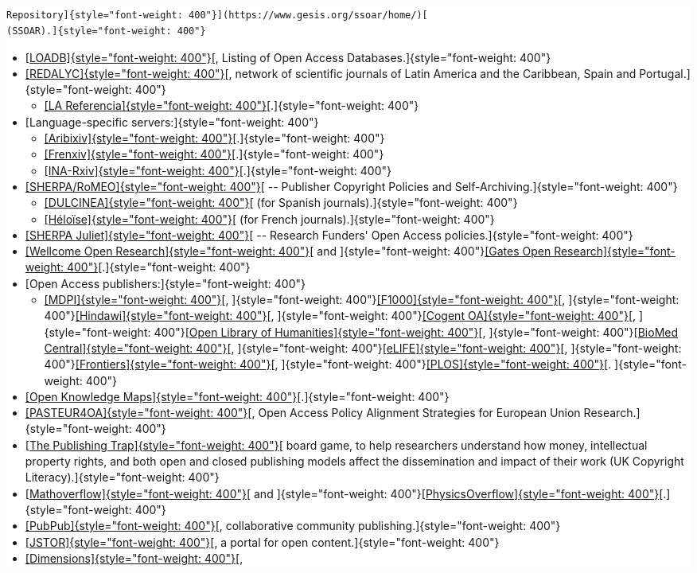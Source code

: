     Repository]{style="font-weight: 400"}](https://www.gesis.org/ssoar/home/)[
    (SSOAR).]{style="font-weight: 400"}
-   [[LOADB]{style="font-weight: 400"}](http://www.loadb.org/)[, Listing
    of Open Access Databases.]{style="font-weight: 400"}
-   [[REDALYC]{style="font-weight: 400"}](http://www.redalyc.org/home.oa)[,
    network of scientific journals of Latin America and the Caribbean,
    Spain and Portugal.]{style="font-weight: 400"}
    -   [[LA
        Referencia]{style="font-weight: 400"}](http://www.lareferencia.info/joomla/en/)[.]{style="font-weight: 400"}
-   [Language-specific servers:]{style="font-weight: 400"}
    -   [[Aribixiv]{style="font-weight: 400"}](https://arabixiv.org/)[.]{style="font-weight: 400"}
    -   [[Frenxiv]{style="font-weight: 400"}](https://frenxiv.org/)[.]{style="font-weight: 400"}
    -   [[INA-Rxiv]{style="font-weight: 400"}](https://osf.io/preprints/inarxiv/)[.]{style="font-weight: 400"}
-   [[SHERPA/RoMEO]{style="font-weight: 400"}](http://www.sherpa.ac.uk/romeo/index.php)[
    -- Publisher Copyright Policies and
    Self-Archiving.]{style="font-weight: 400"}
    -   [[DULCINEA]{style="font-weight: 400"}](http://www.accesoabierto.net/dulcinea/)[
        (for Spanish journals).]{style="font-weight: 400"}
    -   [[Héloïse]{style="font-weight: 400"}](https://heloise.ccsd.cnrs.fr/)[
        (for French journals).]{style="font-weight: 400"}
-   [[SHERPA
    Juliet]{style="font-weight: 400"}](http://v2.sherpa.ac.uk/juliet/)[
    -- Research Funders' Open Access
    policies.]{style="font-weight: 400"}
-   [[Wellcome Open
    Research]{style="font-weight: 400"}](https://wellcomeopenresearch.org/)[
    and ]{style="font-weight: 400"}[[Gates Open
    Research]{style="font-weight: 400"}](https://gatesopenresearch.org/)[.]{style="font-weight: 400"}
-   [Open Access publishers:]{style="font-weight: 400"}
    -   [[MDPI]{style="font-weight: 400"}](http://www.mdpi.com/)[,
        ]{style="font-weight: 400"}[[F1000]{style="font-weight: 400"}](https://f1000research.com/)[,
        ]{style="font-weight: 400"}[[Hindawi]{style="font-weight: 400"}](https://www.hindawi.com/)[,
        ]{style="font-weight: 400"}[[Cogent
        OA]{style="font-weight: 400"}](https://www.cogentoa.com/)[,
        ]{style="font-weight: 400"}[[Open Library of
        Humanities]{style="font-weight: 400"}](https://olh.openlibhums.org/)[,
        ]{style="font-weight: 400"}[[BioMed
        Central]{style="font-weight: 400"}](https://www.biomedcentral.com/journals)[,
        ]{style="font-weight: 400"}[[eLIFE]{style="font-weight: 400"}](https://elifesciences.org/)[,
        ]{style="font-weight: 400"}[[Frontiers]{style="font-weight: 400"}](https://www.frontiersin.org/)[,
        ]{style="font-weight: 400"}[[PLOS]{style="font-weight: 400"}](https://www.plos.org/)[.
        ]{style="font-weight: 400"}
-   [[Open Knowledge
    Maps]{style="font-weight: 400"}](https://openknowledgemaps.org/)[.]{style="font-weight: 400"}
-   [[PASTEUR4OA]{style="font-weight: 400"}](http://www.pasteur4oa.eu/)[,
    Open Access Policy Alignment Strategies for European Union
    Research.]{style="font-weight: 400"}
-   [[The Publishing
    Trap]{style="font-weight: 400"}](https://copyrightliteracy.org/resources/the-publishing-trap/)[
    board game, to help researchers understand how money, intellectual
    property rights, and both open and closed publishing models affect
    the dissemination and impact of their work (UK Copyright
    Literacy).]{style="font-weight: 400"}
-   [[Mathoverflow]{style="font-weight: 400"}](https://mathoverflow.net/)[
    and
    ]{style="font-weight: 400"}[[PhysicsOverflow]{style="font-weight: 400"}](https://physicsoverflow.org/)[.]{style="font-weight: 400"}
-   [[PubPub]{style="font-weight: 400"}](https://www.pubpub.org/)[,
    collaborative community publishing.]{style="font-weight: 400"}
-   [[JSTOR]{style="font-weight: 400"}](http://www.jstor.org/open/?cid=SOC_JSTOR)[,
    a portal for open content.]{style="font-weight: 400"}
-   [[Dimensions]{style="font-weight: 400"}](https://www.dimensions.ai/)[,